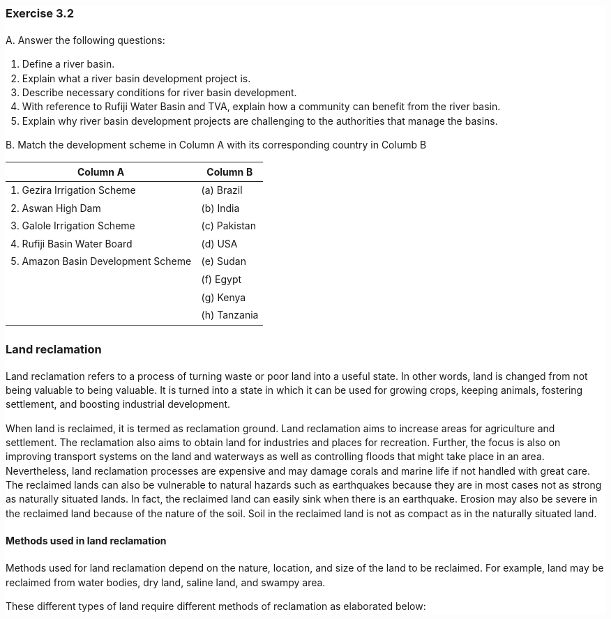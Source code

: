 ### Exercise 3.2

A. Answer the following questions:

1. Define a river basin.
2. Explain what a river basin development project is.
3. Describe necessary conditions for river basin development.
4. With reference to Rufiji Water Basin and TVA, explain how a community can benefit from the river basin.
5. Explain why river basin development projects are challenging to the authorities that manage the basins.

B. Match the development scheme in Column A with its corresponding country in Columb B

| Column A                           | Column B     |
| ---------------------------------- | ------------ |
| 1. Gezira Irrigation Scheme        | (a) Brazil   |
| 2. Aswan High Dam                  | (b) India    |
| 3. Galole Irrigation Scheme        | (c) Pakistan |
| 4. Rufiji Basin Water Board        | (d) USA      |
| 5. Amazon Basin Development Scheme | (e) Sudan    |
|                                    | (f) Egypt    |
|                                    | (g) Kenya    |
|                                    | (h) Tanzania |

### Land reclamation

Land reclamation refers to a process of turning waste or poor land into a useful state. In other words, land is changed from not being valuable to being valuable. It is turned into a state in which it can be used for growing crops, keeping animals, fostering settlement, and boosting industrial development.

When land is reclaimed, it is termed as reclamation ground. Land reclamation aims to increase areas for agriculture and settlement. The reclamation also aims to obtain land for industries and places for recreation. Further, the focus is also on improving transport systems on the land and waterways as well as controlling floods that might take place in an area. Nevertheless, land reclamation processes are expensive and may damage corals and marine life if not handled with great care. The reclaimed lands can also be vulnerable to natural hazards such as earthquakes because they are in most cases not as strong as naturally situated lands. In fact, the reclaimed land can easily sink when there is an earthquake. Erosion may also be severe in the reclaimed land because of the nature of the soil. Soil in the reclaimed land is not as compact as in the naturally situated land.

#### Methods used in land reclamation

Methods used for land reclamation depend on the nature, location, and size of the land to be reclaimed. For example, land may be reclaimed from water bodies, dry land, saline land, and swampy area.

These different types of land require different methods of reclamation as elaborated below:
